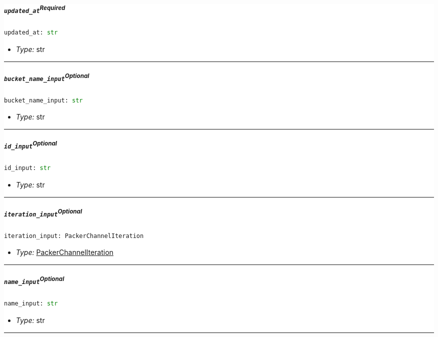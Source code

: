 
##### `updated_at`<sup>Required</sup> <a name="updated_at" id="@cdktf/provider-hcp.packerChannel.PackerChannel.property.updatedAt"></a>

```python
updated_at: str
```

- *Type:* str

---

##### `bucket_name_input`<sup>Optional</sup> <a name="bucket_name_input" id="@cdktf/provider-hcp.packerChannel.PackerChannel.property.bucketNameInput"></a>

```python
bucket_name_input: str
```

- *Type:* str

---

##### `id_input`<sup>Optional</sup> <a name="id_input" id="@cdktf/provider-hcp.packerChannel.PackerChannel.property.idInput"></a>

```python
id_input: str
```

- *Type:* str

---

##### `iteration_input`<sup>Optional</sup> <a name="iteration_input" id="@cdktf/provider-hcp.packerChannel.PackerChannel.property.iterationInput"></a>

```python
iteration_input: PackerChannelIteration
```

- *Type:* <a href="#@cdktf/provider-hcp.packerChannel.PackerChannelIteration">PackerChannelIteration</a>

---

##### `name_input`<sup>Optional</sup> <a name="name_input" id="@cdktf/provider-hcp.packerChannel.PackerChannel.property.nameInput"></a>

```python
name_input: str
```

- *Type:* str

---
